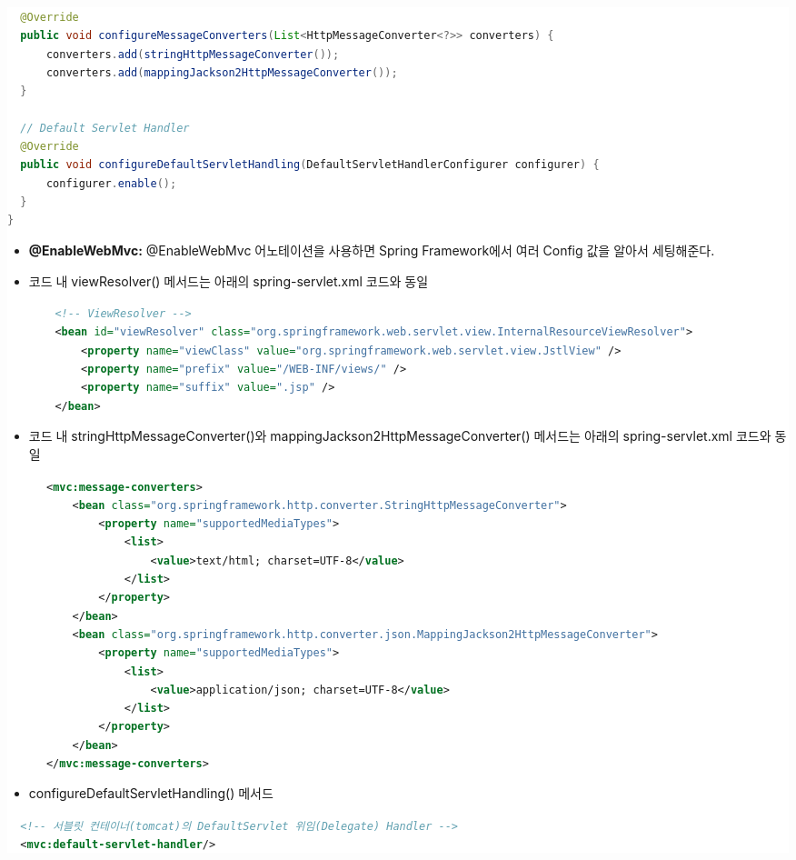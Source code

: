   ``` java
  	@Override
  	public void configureMessageConverters(List<HttpMessageConverter<?>> converters) {
  		converters.add(stringHttpMessageConverter());
  		converters.add(mappingJackson2HttpMessageConverter());
  	}
  
  	// Default Servlet Handler
  	@Override
  	public void configureDefaultServletHandling(DefaultServletHandlerConfigurer configurer) {
  		configurer.enable();
  	}
  }
  ```
  
  - **@EnableWebMvc:**  @EnableWebMvc 어노테이션을 사용하면 Spring Framework에서 여러 Config 값을 알아서 세팅해준다.
  
  - 코드 내 viewResolver() 메서드는 아래의 spring-servlet.xml 코드와 동일
  
    ```xml
    	<!-- ViewResolver -->
    	<bean id="viewResolver" class="org.springframework.web.servlet.view.InternalResourceViewResolver">
    		<property name="viewClass" value="org.springframework.web.servlet.view.JstlView" />
    		<property name="prefix" value="/WEB-INF/views/" />
    		<property name="suffix" value=".jsp" />
    	</bean>
    ```
  
  - 코드 내 stringHttpMessageConverter()와 mappingJackson2HttpMessageConverter() 메서드는 아래의 spring-servlet.xml 코드와 동일
  
  ```xml
  		<mvc:message-converters>
  			<bean class="org.springframework.http.converter.StringHttpMessageConverter">
  				<property name="supportedMediaTypes">
  					<list>
  						<value>text/html; charset=UTF-8</value>
  					</list>
  				</property>
  			</bean>
  			<bean class="org.springframework.http.converter.json.MappingJackson2HttpMessageConverter">
  				<property name="supportedMediaTypes">
  					<list>
  						<value>application/json; charset=UTF-8</value>
  					</list>
  				</property>
  			</bean>			
  		</mvc:message-converters>
  ```
  
  - configureDefaultServletHandling() 메서드
  
  ```xml
  	<!-- 서블릿 컨테이너(tomcat)의 DefaultServlet 위임(Delegate) Handler -->
  	<mvc:default-servlet-handler/>
  ```
  